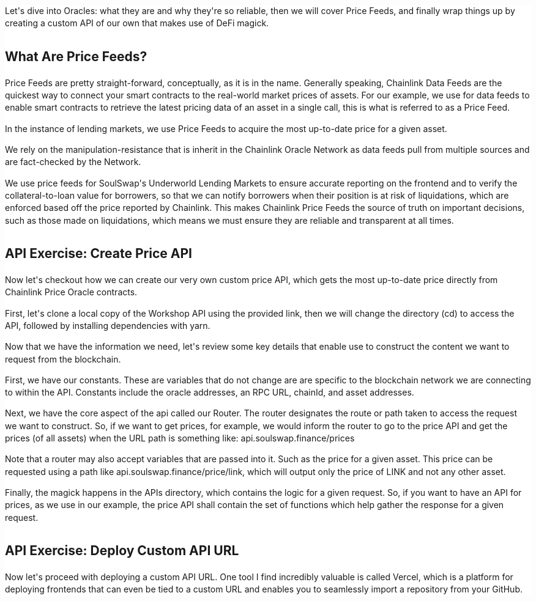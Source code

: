 Let's dive into Oracles: what they are and why they're so reliable, then we will cover Price Feeds, and finally wrap things up by creating a custom API of our own that makes use of DeFi magick.

## What Are Price Feeds?
Price Feeds are pretty straight-forward, conceptually, as it is in the name. Generally speaking, Chainlink Data Feeds are the quickest way to connect your smart contracts to the real-world market prices of assets. For our example, we use for data feeds to enable smart contracts to retrieve the latest pricing data of an asset in a single call, this is what is referred to as a Price Feed.

In the instance of lending markets, we use Price Feeds to acquire the most up-to-date price for a given asset.

We rely on the manipulation-resistance that is inherit in the Chainlink Oracle Network as data feeds pull from multiple sources and are fact-checked by the Network.

We use price feeds for SoulSwap's Underworld Lending Markets to ensure accurate reporting on the frontend and to verify the collateral-to-loan value for borrowers, so that we can notify borrowers when their position is at risk of liquidations, which are enforced based off the price reported by Chainlink. This makes Chainlink Price Feeds the source of truth on important decisions, such as those made on liquidations, which means we must ensure they are reliable and transparent at all times.

## API Exercise: Create Price API
Now let's checkout how we can create our very own custom price API, which gets the most up-to-date price directly from Chainlink Price Oracle contracts.

First, let's clone a local copy of the Workshop API using the provided link, then we will change the directory (cd) to access the API, followed by installing dependencies with yarn.

Now that we have the information we need, let's review some key details that enable use to construct the content we want to request from the blockchain.

First, we have our constants. These are variables that do not change are are specific to the blockchain network we are connecting to within the API. Constants include the oracle addresses, an RPC URL, chainId, and asset addresses.

Next, we have the core aspect of the api called our Router. The router designates the route or path taken to access the request we want to construct. So, if we want to get prices, for example, we would inform the router to go to the price API and get the prices (of all assets) when the URL path is something like: api.soulswap.finance/prices

Note that a router may also accept variables that are passed into it. Such as the price for a given asset. This price can be requested using a path like api.soulswap.finance/price/link, which will output only the price of LINK and not any other asset.

Finally, the magick happens in the APIs directory, which contains the logic for a given request. So, if you want to have an API for prices, as we use in our example, the price API shall contain the set of functions which help gather the response for a given request.



## API Exercise: Deploy Custom API URL
Now let's proceed with deploying a custom API URL. One tool I find incredibly valuable is called Vercel, which is a platform for deploying frontends that can even be tied to a custom URL and enables you to seamlessly import a repository from your GitHub.
